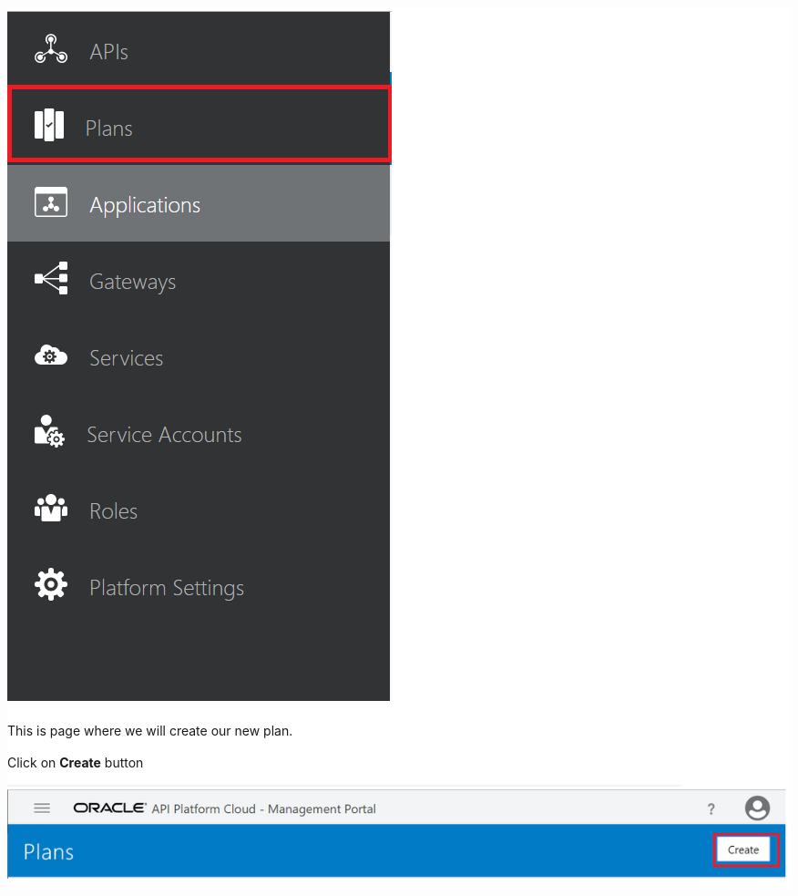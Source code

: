 ![](images/700/img39_1.png)

This is page where we will create our new plan.

Click on **Create** button

![](images/700/img39_2.png)

